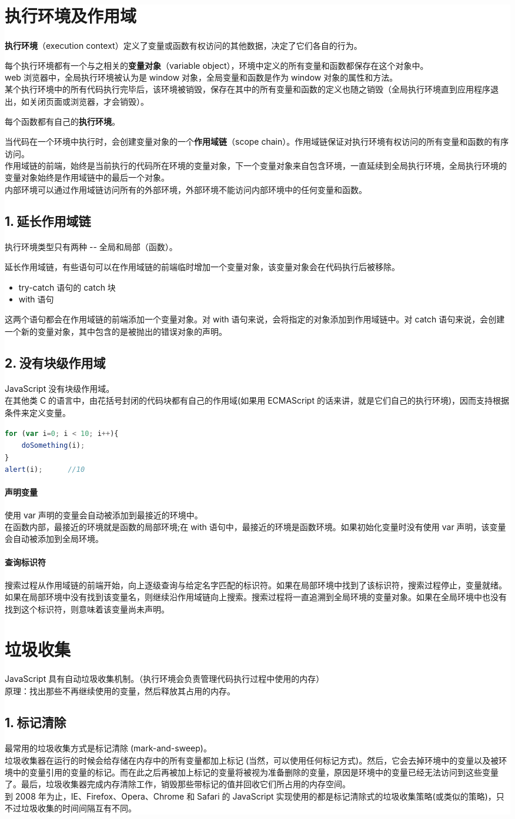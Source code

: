 # 执行环境及作用域
**执行环境**（execution context）定义了变量或函数有权访问的其他数据，决定了它们各自的行为。 <br>

每个执行环境都有一个与之相关的**变量对象**（variable object），环境中定义的所有变量和函数都保存在这个对象中。 <br>
web 浏览器中，全局执行环境被认为是 window 对象，全局变量和函数是作为 window 对象的属性和方法。 <br>
某个执行环境中的所有代码执行完毕后，该环境被销毁，保存在其中的所有变量和函数的定义也随之销毁（全局执行环境直到应用程序退出，如关闭页面或浏览器，才会销毁）。 <br>

每个函数都有自己的**执行环境**。 <br>

当代码在一个环境中执行时，会创建变量对象的一个**作用域链**（scope chain）。作用域链保证对执行环境有权访问的所有变量和函数的有序访问。 <br>
作用域链的前端，始终是当前执行的代码所在环境的变量对象，下一个变量对象来自包含环境，一直延续到全局执行环境，全局执行环境的变量对象始终是作用域链中的最后一个对象。 <br>
内部环境可以通过作用域链访问所有的外部环境，外部环境不能访问内部环境中的任何变量和函数。 <br>

## 1. 延长作用域链
执行环境类型只有两种 -- 全局和局部（函数）。 <br>

延长作用域链，有些语句可以在作用域链的前端临时增加一个变量对象，该变量对象会在代码执行后被移除。 <br>
- try-catch 语句的 catch 块
- with 语句

这两个语句都会在作用域链的前端添加一个变量对象。对 with 语句来说，会将指定的对象添加到作用域链中。对 catch 语句来说，会创建一个新的变量对象，其中包含的是被抛出的错误对象的声明。 <br>

## 2. 没有块级作用域
JavaScript 没有块级作用域。 <br>
在其他类 C 的语言中，由花括号封闭的代码块都有自己的作用域(如果用 ECMAScript 的话来讲，就是它们自己的执行环境)，因而支持根据条件来定义变量。 <br>

```js
for (var i=0; i < 10; i++){
    doSomething(i);
}
alert(i);      //10
```

#### 声明变量
使用 var 声明的变量会自动被添加到最接近的环境中。 <br>
在函数内部，最接近的环境就是函数的局部环境;在 with 语句中，最接近的环境是函数环境。如果初始化变量时没有使用 var 声明，该变量会自动被添加到全局环境。 <br>

#### 查询标识符
搜索过程从作用域链的前端开始，向上逐级查询与给定名字匹配的标识符。如果在局部环境中找到了该标识符，搜索过程停止，变量就绪。如果在局部环境中没有找到该变量名，则继续沿作用域链向上搜索。搜索过程将一直追溯到全局环境的变量对象。如果在全局环境中也没有找到这个标识符，则意味着该变量尚未声明。 <br>

# 垃圾收集
JavaScript 具有自动垃圾收集机制。（执行环境会负责管理代码执行过程中使用的内存） <br>
原理：找出那些不再继续使用的变量，然后释放其占用的内存。 <br>

## 1. 标记清除
最常用的垃圾收集方式是标记清除 (mark-and-sweep)。 <br>
垃圾收集器在运行的时候会给存储在内存中的所有变量都加上标记 (当然，可以使用任何标记方式)。然后，它会去掉环境中的变量以及被环境中的变量引用的变量的标记。而在此之后再被加上标记的变量将被视为准备删除的变量，原因是环境中的变量已经无法访问到这些变量了。最后，垃圾收集器完成内存清除工作，销毁那些带标记的值并回收它们所占用的内存空间。 <br>
到 2008 年为止，IE、Firefox、Opera、Chrome 和 Safari 的 JavaScript 实现使用的都是标记清除式的垃圾收集策略(或类似的策略)，只不过垃圾收集的时间间隔互有不同。 <br>
